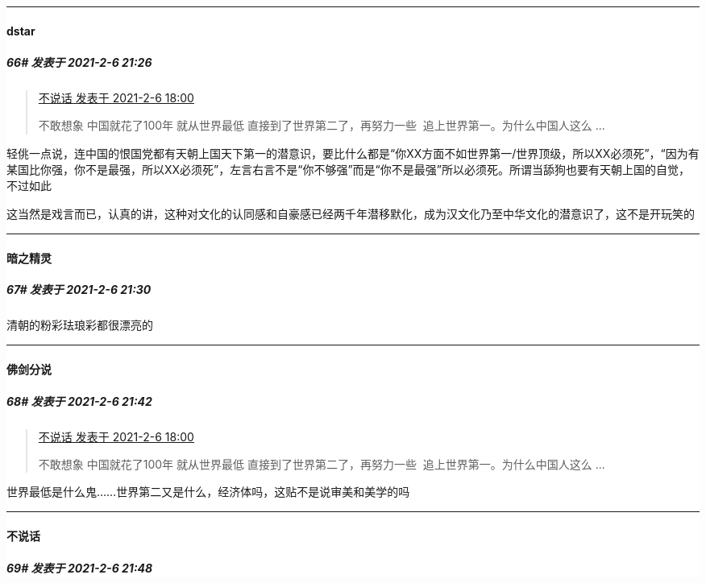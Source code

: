 





*****

####  dstar  
##### 66#       发表于 2021-2-6 21:26



<blockquote><a href="httphttps://bbs.saraba1st.com/2b/forum.php?mod=redirect&amp;goto=findpost&amp;pid=50257956&amp;ptid=1986580" target="_blank">不说话 发表于 2021-2-6 18:00</a>

不敢想象 中国就花了100年 就从世界最低 直接到了世界第二了，再努力一些  追上世界第一。为什么中国人这么 ...</blockquote>
轻佻一点说，连中国的恨国党都有天朝上国天下第一的潜意识，要比什么都是“你XX方面不如世界第一/世界顶级，所以XX必须死”，“因为有某国比你强，你不是最强，所以XX必须死”，左言右言不是“你不够强”而是“你不是最强”所以必须死。所谓当舔狗也要有天朝上国的自觉，不过如此


这当然是戏言而已，认真的讲，这种对文化的认同感和自豪感已经两千年潜移默化，成为汉文化乃至中华文化的潜意识了，这不是开玩笑的







*****

####  暗之精灵  
##### 67#       发表于 2021-2-6 21:30




清朝的粉彩珐琅彩都很漂亮的







*****

####  佛剑分说  
##### 68#       发表于 2021-2-6 21:42



<blockquote><a href="httphttps://bbs.saraba1st.com/2b/forum.php?mod=redirect&amp;goto=findpost&amp;pid=50257956&amp;ptid=1986580" target="_blank">不说话 发表于 2021-2-6 18:00</a>

不敢想象 中国就花了100年 就从世界最低 直接到了世界第二了，再努力一些  追上世界第一。为什么中国人这么 ...</blockquote>
世界最低是什么鬼……世界第二又是什么，经济体吗，这贴不是说审美和美学的吗







*****

####  不说话  
##### 69#       发表于 2021-2-6 21:48

